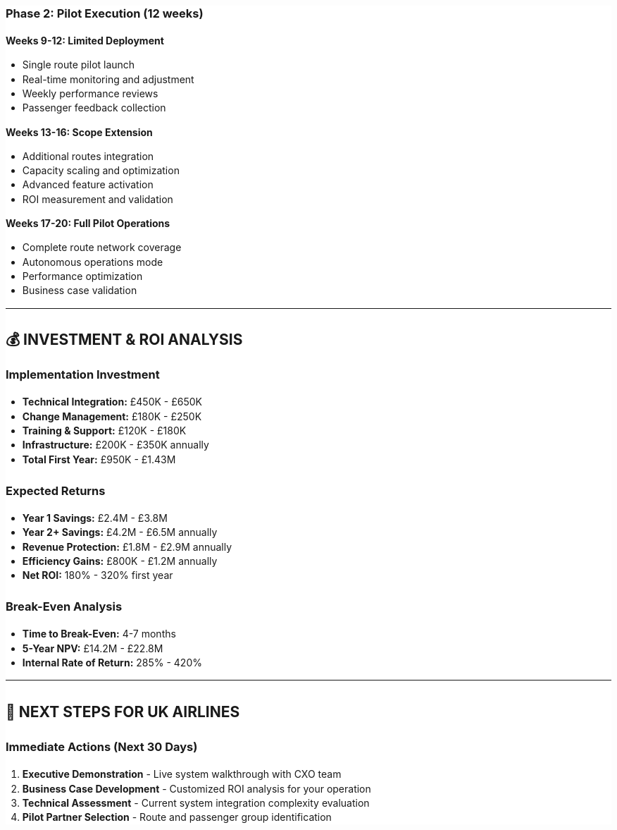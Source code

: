 ### **Phase 2: Pilot Execution (12 weeks)**
**Weeks 9-12: Limited Deployment**
- Single route pilot launch
- Real-time monitoring and adjustment
- Weekly performance reviews
- Passenger feedback collection

**Weeks 13-16: Scope Extension**
- Additional routes integration
- Capacity scaling and optimization
- Advanced feature activation
- ROI measurement and validation

**Weeks 17-20: Full Pilot Operations**
- Complete route network coverage
- Autonomous operations mode
- Performance optimization
- Business case validation

---

## 💰 **INVESTMENT & ROI ANALYSIS**

### **Implementation Investment**
- **Technical Integration:** £450K - £650K
- **Change Management:** £180K - £250K
- **Training & Support:** £120K - £180K
- **Infrastructure:** £200K - £350K annually
- **Total First Year:** £950K - £1.43M

### **Expected Returns**
- **Year 1 Savings:** £2.4M - £3.8M
- **Year 2+ Savings:** £4.2M - £6.5M annually
- **Revenue Protection:** £1.8M - £2.9M annually
- **Efficiency Gains:** £800K - £1.2M annually
- **Net ROI:** 180% - 320% first year

### **Break-Even Analysis**
- **Time to Break-Even:** 4-7 months
- **5-Year NPV:** £14.2M - £22.8M
- **Internal Rate of Return:** 285% - 420%

---

## 🎯 **NEXT STEPS FOR UK AIRLINES**

### **Immediate Actions (Next 30 Days)**
1. **Executive Demonstration** - Live system walkthrough with CXO team
2. **Business Case Development** - Customized ROI analysis for your operation
3. **Technical Assessment** - Current system integration complexity evaluation
4. **Pilot Partner Selection** - Route and passenger group identification
